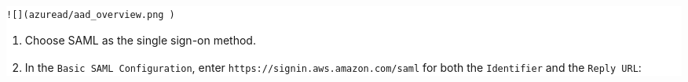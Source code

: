     ![](azuread/aad_overview.png )
1. Choose SAML as the single sign-on method.

1. In the `Basic SAML Configuration`, enter `https://signin.aws.amazon.com/saml` for both the `Identifier` and the `Reply URL`:  
    